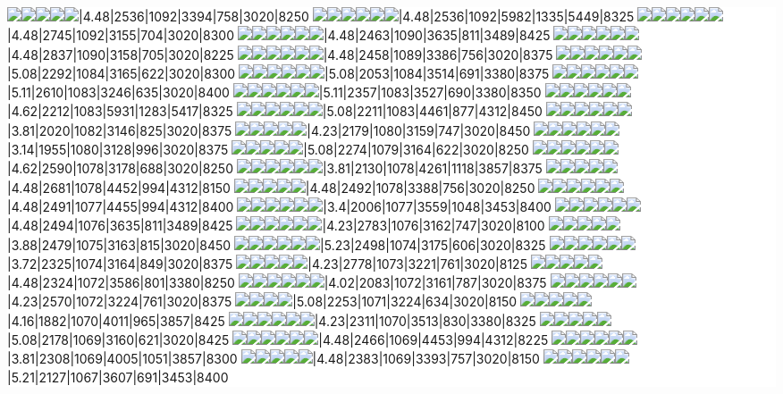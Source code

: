![](/item/3072.png)![](/item/6696.png)![](/item/1001.png)![](/item/1055.png)![](/item/1038.png)|4.48|2536|1092|3394|758|3020|8250
![](/item/6676.png)![](/item/3156.png)![](/item/1001.png)![](/item/1053.png)![](/item/1055.png)![](/item/1037.png)|4.48|2536|1092|5982|1335|5449|8325
![](/item/6691.png)![](/item/6694.png)![](/item/1001.png)![](/item/1053.png)![](/item/1055.png)![](/item/1036.png)|4.48|2745|1092|3155|704|3020|8300
![](/item/3036.png)![](/item/3814.png)![](/item/1001.png)![](/item/1053.png)![](/item/1055.png)![](/item/1037.png)|4.48|2463|1090|3635|811|3489|8425
![](/item/6691.png)![](/item/6695.png)![](/item/1001.png)![](/item/1053.png)![](/item/1055.png)![](/item/1037.png)|4.48|2837|1090|3158|705|3020|8225
![](/item/3072.png)![](/item/6694.png)![](/item/1001.png)![](/item/1055.png)![](/item/1037.png)![](/item/1036.png)|4.48|2458|1089|3386|756|3020|8375
![](/item/3094.png)![](/item/3179.png)![](/item/1053.png)![](/item/1055.png)![](/item/1038.png)![](/item/1036.png)|5.08|2292|1084|3165|622|3020|8300
![](/item/3094.png)![](/item/6609.png)![](/item/1053.png)![](/item/1055.png)![](/item/1037.png)![](/item/1036.png)|5.08|2053|1084|3514|691|3380|8375
![](/item/3074.png)![](/item/6695.png)![](/item/1001.png)![](/item/1055.png)![](/item/1038.png)![](/item/1036.png)|5.11|2610|1083|3246|635|3020|8400
![](/item/6609.png)![](/item/6695.png)![](/item/1001.png)![](/item/1053.png)![](/item/1055.png)![](/item/1038.png)|5.11|2357|1083|3527|690|3380|8350
![](/item/3087.png)![](/item/3156.png)![](/item/1001.png)![](/item/1053.png)![](/item/1055.png)![](/item/1037.png)|4.62|2212|1083|5931|1283|5417|8325
![](/item/3094.png)![](/item/6673.png)![](/item/1055.png)![](/item/1038.png)![](/item/1036.png)![](/item/1036.png)|5.08|2211|1083|4461|877|4312|8450
![](/item/3033.png)![](/item/3085.png)![](/item/1053.png)![](/item/1055.png)![](/item/1037.png)![](/item/1036.png)|3.81|2020|1082|3146|825|3020|8375
![](/item/3095.png)![](/item/6693.png)![](/item/1053.png)![](/item/1055.png)![](/item/3006.png)|4.23|2179|1080|3159|747|3020|8450
![](/item/6672.png)![](/item/3046.png)![](/item/1053.png)![](/item/1055.png)![](/item/1037.png)![](/item/1036.png)|3.14|1955|1080|3128|996|3020|8375
![](/item/3094.png)![](/item/6695.png)![](/item/1053.png)![](/item/1055.png)![](/item/1038.png)|5.08|2274|1079|3164|622|3020|8250
![](/item/3179.png)![](/item/6696.png)![](/item/1001.png)![](/item/1053.png)![](/item/1055.png)![](/item/1038.png)|4.62|2590|1078|3178|688|3020|8250
![](/item/3072.png)![](/item/3091.png)![](/item/1001.png)![](/item/1055.png)![](/item/1037.png)![](/item/1036.png)|3.81|2130|1078|4261|1118|3857|8375
![](/item/6673.png)![](/item/6691.png)![](/item/1001.png)![](/item/1055.png)![](/item/1038.png)|4.48|2681|1078|4452|994|4312|8150
![](/item/3072.png)![](/item/6693.png)![](/item/1001.png)![](/item/1055.png)![](/item/1038.png)|4.48|2492|1078|3388|756|3020|8250
![](/item/6673.png)![](/item/6696.png)![](/item/1001.png)![](/item/1055.png)![](/item/1038.png)![](/item/1036.png)|4.48|2491|1077|4455|994|4312|8400
![](/item/6672.png)![](/item/3161.png)![](/item/1001.png)![](/item/1053.png)![](/item/1055.png)![](/item/1036.png)|3.4|2006|1077|3559|1048|3453|8400
![](/item/6676.png)![](/item/3814.png)![](/item/1001.png)![](/item/1053.png)![](/item/1055.png)![](/item/1037.png)|4.48|2494|1076|3635|811|3489|8425
![](/item/6696.png)![](/item/6691.png)![](/item/1001.png)![](/item/1053.png)![](/item/1055.png)![](/item/1036.png)|4.23|2783|1076|3162|747|3020|8100
![](/item/6676.png)![](/item/6696.png)![](/item/1053.png)![](/item/1055.png)![](/item/3006.png)|3.88|2479|1075|3163|815|3020|8450
![](/item/6694.png)![](/item/6695.png)![](/item/1001.png)![](/item/1053.png)![](/item/1055.png)![](/item/1037.png)|5.23|2498|1074|3175|606|3020|8325
![](/item/3036.png)![](/item/3046.png)![](/item/1053.png)![](/item/1055.png)![](/item/1037.png)![](/item/1036.png)|3.72|2325|1074|3164|849|3020|8375
![](/item/3074.png)![](/item/6691.png)![](/item/1001.png)![](/item/1055.png)![](/item/1037.png)|4.23|2778|1073|3221|761|3020|8125
![](/item/3074.png)![](/item/6609.png)![](/item/1001.png)![](/item/1055.png)![](/item/1038.png)|4.48|2324|1072|3586|801|3380|8250
![](/item/3095.png)![](/item/3046.png)![](/item/1053.png)![](/item/1055.png)![](/item/1037.png)![](/item/1036.png)|4.02|2083|1072|3161|787|3020|8375
![](/item/3074.png)![](/item/6696.png)![](/item/1001.png)![](/item/1055.png)![](/item/1037.png)![](/item/1036.png)|4.23|2570|1072|3224|761|3020|8375
![](/item/3074.png)![](/item/3094.png)![](/item/1055.png)![](/item/1038.png)|5.08|2253|1071|3224|634|3020|8150
![](/item/3094.png)![](/item/3091.png)![](/item/1053.png)![](/item/1055.png)![](/item/1037.png)|4.16|1882|1070|4011|965|3857|8425
![](/item/6696.png)![](/item/6609.png)![](/item/1001.png)![](/item/1053.png)![](/item/1055.png)![](/item/1037.png)|4.23|2311|1070|3513|830|3380|8325
![](/item/3094.png)![](/item/6694.png)![](/item/1053.png)![](/item/1055.png)![](/item/1037.png)|5.08|2178|1069|3160|621|3020|8425
![](/item/3179.png)![](/item/6673.png)![](/item/1001.png)![](/item/1055.png)![](/item/1038.png)![](/item/1037.png)|4.48|2466|1069|4453|994|4312|8225
![](/item/6691.png)![](/item/3091.png)![](/item/1001.png)![](/item/1053.png)![](/item/1055.png)![](/item/1036.png)|3.81|2308|1069|4005|1051|3857|8300
![](/item/3072.png)![](/item/3508.png)![](/item/1001.png)![](/item/1055.png)![](/item/1038.png)|4.48|2383|1069|3393|757|3020|8150
![](/item/3095.png)![](/item/3161.png)![](/item/1001.png)![](/item/1053.png)![](/item/1055.png)![](/item/1036.png)|5.21|2127|1067|3607|691|3453|8400